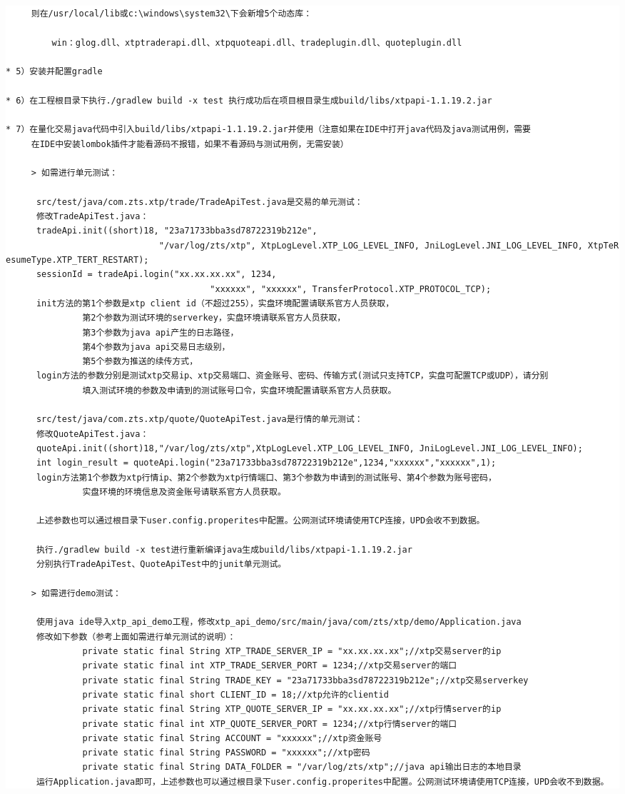          则在/usr/local/lib或c:\windows\system32\下会新增5个动态库：
         
             win：glog.dll、xtptraderapi.dll、xtpquoteapi.dll、tradeplugin.dll、quoteplugin.dll
    
    * 5）安装并配置gradle
    
    * 6）在工程根目录下执行./gradlew build -x test 执行成功后在项目根目录生成build/libs/xtpapi-1.1.19.2.jar
    
    * 7）在量化交易java代码中引入build/libs/xtpapi-1.1.19.2.jar并使用（注意如果在IDE中打开java代码及java测试用例，需要
         在IDE中安装lombok插件才能看源码不报错，如果不看源码与测试用例，无需安装）
           
         > 如需进行单元测试：
                   
          src/test/java/com.zts.xtp/trade/TradeApiTest.java是交易的单元测试：
          修改TradeApiTest.java：
          tradeApi.init((short)18, "23a71733bba3sd78722319b212e",
                                  "/var/log/zts/xtp", XtpLogLevel.XTP_LOG_LEVEL_INFO, JniLogLevel.JNI_LOG_LEVEL_INFO, XtpTeResumeType.XTP_TERT_RESTART);
          sessionId = tradeApi.login("xx.xx.xx.xx", 1234,
                                            "xxxxxx", "xxxxxx", TransferProtocol.XTP_PROTOCOL_TCP);
          init方法的第1个参数是xtp client id（不超过255），实盘环境配置请联系官方人员获取，
                   第2个参数为测试环境的serverkey，实盘环境请联系官方人员获取，
                   第3个参数为java api产生的日志路径，
                   第4个参数为java api交易日志级别，
                   第5个参数为推送的续传方式，
          login方法的参数分别是测试xtp交易ip、xtp交易端口、资金账号、密码、传输方式(测试只支持TCP，实盘可配置TCP或UDP），请分别
                   填入测试环境的参数及申请到的测试账号口令，实盘环境配置请联系官方人员获取。
                                  
          src/test/java/com.zts.xtp/quote/QuoteApiTest.java是行情的单元测试：
          修改QuoteApiTest.java：
          quoteApi.init((short)18,"/var/log/zts/xtp",XtpLogLevel.XTP_LOG_LEVEL_INFO, JniLogLevel.JNI_LOG_LEVEL_INFO);
          int login_result = quoteApi.login("23a71733bba3sd78722319b212e",1234,"xxxxxx","xxxxxx",1);
          login方法第1个参数为xtp行情ip、第2个参数为xtp行情端口、第3个参数为申请到的测试账号、第4个参数为账号密码，
                   实盘环境的环境信息及资金账号请联系官方人员获取。
                   
          上述参数也可以通过根目录下user.config.properites中配置。公网测试环境请使用TCP连接，UPD会收不到数据。
                   
          执行./gradlew build -x test进行重新编译java生成build/libs/xtpapi-1.1.19.2.jar
          分别执行TradeApiTest、QuoteApiTest中的junit单元测试。
          
         > 如需进行demo测试：
                             
          使用java ide导入xtp_api_demo工程，修改xtp_api_demo/src/main/java/com/zts/xtp/demo/Application.java
          修改如下参数（参考上面如需进行单元测试的说明）：
                   private static final String XTP_TRADE_SERVER_IP = "xx.xx.xx.xx";//xtp交易server的ip
                   private static final int XTP_TRADE_SERVER_PORT = 1234;//xtp交易server的端口
                   private static final String TRADE_KEY = "23a71733bba3sd78722319b212e";//xtp交易serverkey
                   private static final short CLIENT_ID = 18;//xtp允许的clientid
                   private static final String XTP_QUOTE_SERVER_IP = "xx.xx.xx.xx";//xtp行情server的ip
                   private static final int XTP_QUOTE_SERVER_PORT = 1234;//xtp行情server的端口
                   private static final String ACCOUNT = "xxxxxx";//xtp资金账号
                   private static final String PASSWORD = "xxxxxx";//xtp密码
                   private static final String DATA_FOLDER = "/var/log/zts/xtp";//java api输出日志的本地目录
          运行Application.java即可，上述参数也可以通过根目录下user.config.properites中配置。公网测试环境请使用TCP连接，UPD会收不到数据。
